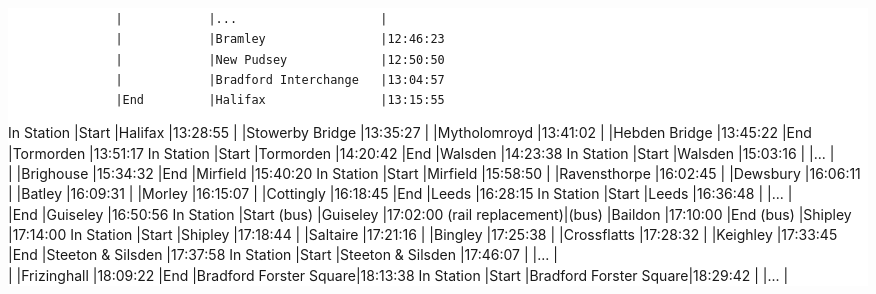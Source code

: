                    |            |...                    |         
                   |            |Bramley                |12:46:23 
                   |            |New Pudsey             |12:50:50 
                   |            |Bradford Interchange   |13:04:57 
                   |End         |Halifax                |13:15:55 
 In Station        |Start       |Halifax                |13:28:55 
                   |            |Stowerby Bridge        |13:35:27 
                   |            |Mytholomroyd           |13:41:02 
                   |            |Hebden Bridge          |13:45:22 
                   |End         |Tormorden              |13:51:17 
 In Station        |Start       |Tormorden              |14:20:42 
                   |End         |Walsden                |14:23:38 
 In Station        |Start       |Walsden                |15:03:16 
                   |            |...                    |         
                   |            |Brighouse              |15:34:32 
                   |End         |Mirfield               |15:40:20 
 In Station        |Start       |Mirfield               |15:58:50 
                   |            |Ravensthorpe           |16:02:45 
                   |            |Dewsbury               |16:06:11 
                   |            |Batley                 |16:09:31 
                   |            |Morley                 |16:15:07 
                   |            |Cottingly              |16:18:45 
                   |End         |Leeds                  |16:28:15 
 In Station        |Start       |Leeds                  |16:36:48 
                   |            |...                    |         
                   |End         |Guiseley               |16:50:56 
 In Station        |Start (bus) |Guiseley               |17:02:00 
 (rail replacement)|(bus)       |Baildon                |17:10:00 
                   |End (bus)   |Shipley                |17:14:00 
 In Station        |Start       |Shipley                |17:18:44 
                   |            |Saltaire               |17:21:16 
                   |            |Bingley                |17:25:38 
                   |            |Crossflatts            |17:28:32 
                   |            |Keighley               |17:33:45 
                   |End         |Steeton & Silsden      |17:37:58 
 In Station        |Start       |Steeton & Silsden      |17:46:07 
                   |            |...                    |         
                   |            |Frizinghall            |18:09:22 
                   |End         |Bradford Forster Square|18:13:38 
 In Station        |Start       |Bradford Forster Square|18:29:42 
                   |            |...                    |         